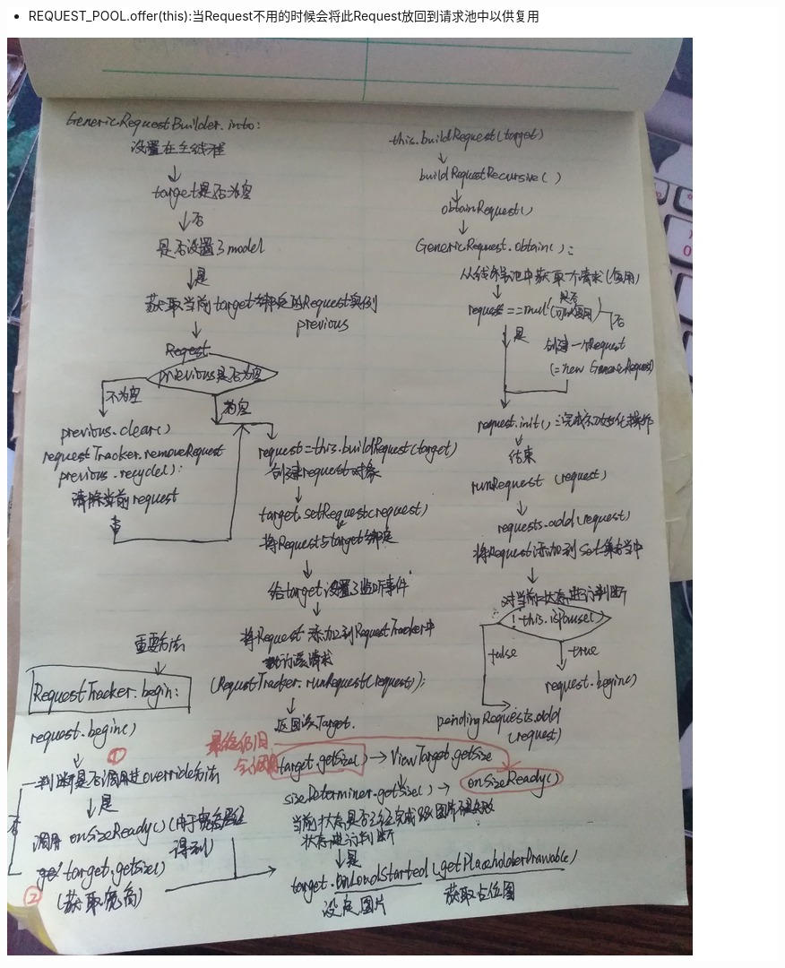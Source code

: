 

- REQUEST_POOL.offer(this):当Request不用的时候会将此Request放回到请求池中以供复用



![IMG_20200221_162951](Glide.assets/IMG_20200221_162951.jpg)
